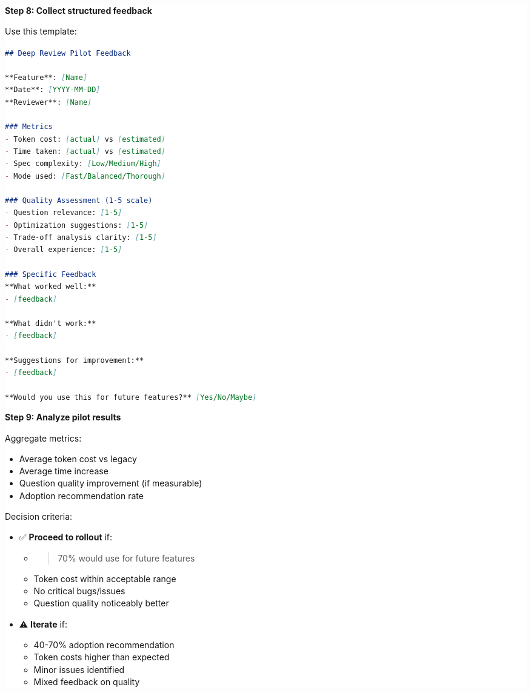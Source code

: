**Step 8: Collect structured feedback**

Use this template:

```markdown
## Deep Review Pilot Feedback

**Feature**: [Name]
**Date**: [YYYY-MM-DD]
**Reviewer**: [Name]

### Metrics
- Token cost: [actual] vs [estimated]
- Time taken: [actual] vs [estimated]
- Spec complexity: [Low/Medium/High]
- Mode used: [Fast/Balanced/Thorough]

### Quality Assessment (1-5 scale)
- Question relevance: [1-5]
- Optimization suggestions: [1-5]
- Trade-off analysis clarity: [1-5]
- Overall experience: [1-5]

### Specific Feedback
**What worked well:**
- [feedback]

**What didn't work:**
- [feedback]

**Suggestions for improvement:**
- [feedback]

**Would you use this for future features?** [Yes/No/Maybe]
```

**Step 9: Analyze pilot results**

Aggregate metrics:
- Average token cost vs legacy
- Average time increase
- Question quality improvement (if measurable)
- Adoption recommendation rate

Decision criteria:
- ✅ **Proceed to rollout** if:
  - >70% would use for future features
  - Token cost within acceptable range
  - No critical bugs/issues
  - Question quality noticeably better

- ⚠️ **Iterate** if:
  - 40-70% adoption recommendation
  - Token costs higher than expected
  - Minor issues identified
  - Mixed feedback on quality
